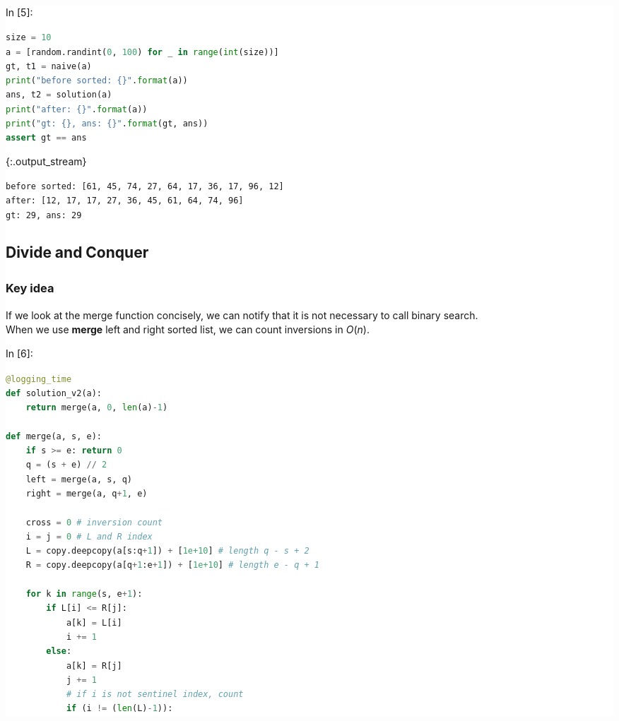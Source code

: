 </div>

<div class="prompt input_prompt">
In&nbsp;[5]:
</div>

<div class="input_area" markdown="1">

```python
size = 10
a = [random.randint(0, 100) for _ in range(int(size))]
gt, t1 = naive(a)
print("before sorted: {}".format(a))
ans, t2 = solution(a)
print("after: {}".format(a))
print("gt: {}, ans: {}".format(gt, ans))
assert gt == ans
```

</div>

{:.output_stream}

```
before sorted: [61, 45, 74, 27, 64, 17, 36, 17, 96, 12]
after: [12, 17, 17, 27, 36, 45, 61, 64, 74, 96]
gt: 29, ans: 29

```

## Divide and Conquer 

### Key idea
If we look at the merge function concisely, we can notify that it is not necessary to call binary search. <br>
When we use **merge** left and right sorted list, we can count inversions in $O(n)$.

<div class="prompt input_prompt">
In&nbsp;[6]:
</div>

<div class="input_area" markdown="1">

```python
@logging_time
def solution_v2(a):
    return merge(a, 0, len(a)-1)

def merge(a, s, e):
    if s >= e: return 0
    q = (s + e) // 2 
    left = merge(a, s, q)
    right = merge(a, q+1, e)
    
    cross = 0 # inversion count
    i = j = 0 # L and R index
    L = copy.deepcopy(a[s:q+1]) + [1e+10] # length q - s + 2
    R = copy.deepcopy(a[q+1:e+1]) + [1e+10] # length e - q + 1
    
    for k in range(s, e+1):
        if L[i] <= R[j]:
            a[k] = L[i]
            i += 1
        else:
            a[k] = R[j]
            j += 1
            # if i is not sentinel index, count
            if (i != (len(L)-1)):
```
